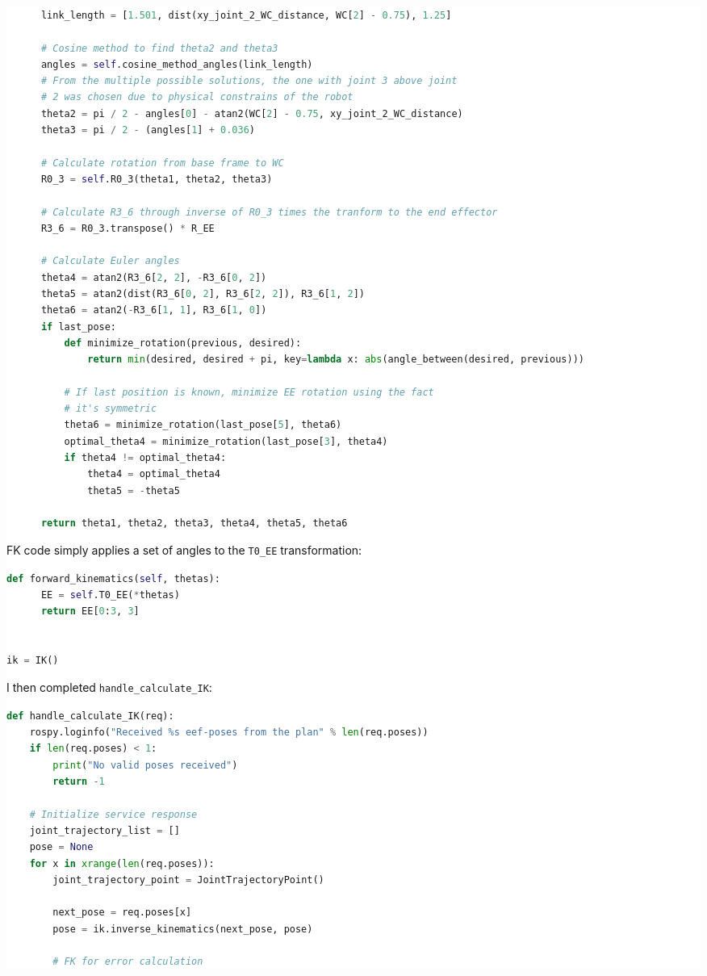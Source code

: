 ```python
      link_length = [1.501, dist(xy_joint_2_WC_distance, WC[2] - 0.75), 1.25]

      # Cosine method to find theta2 and theta3
      angles = self.cosine_method_angles(link_length)
      # From the multiple possible solutions, the one with joint 3 above joint
      # 2 was chosen due to physical constrains of the robot
      theta2 = pi / 2 - angles[0] - atan2(WC[2] - 0.75, xy_joint_2_WC_distance)
      theta3 = pi / 2 - (angles[1] + 0.036)

      # Calculate rotation from base frame to WC
      R0_3 = self.R0_3(theta1, theta2, theta3)

      # Calculate R3_6 through inverse of R0_3 times the tranform to the end effector
      R3_6 = R0_3.transpose() * R_EE

      # Calculate Euler angles
      theta4 = atan2(R3_6[2, 2], -R3_6[0, 2])
      theta5 = atan2(dist(R3_6[0, 2], R3_6[2, 2]), R3_6[1, 2])
      theta6 = atan2(-R3_6[1, 1], R3_6[1, 0])
      if last_pose:
          def minimize_rotation(previous, desired):
              return min(desired, desired + pi, key=lambda x: abs(angle_between(desired, previous)))

          # If last position is known, minimize EE rotation using the fact
          # it's symmetric
          theta6 = minimize_rotation(last_pose[5], theta6)
          optimal_theta4 = minimize_rotation(last_pose[3], theta4)
          if theta4 != optimal_theta4:
              theta4 = optimal_theta4
              theta5 = -theta5

      return theta1, theta2, theta3, theta4, theta5, theta6
```

FK code simply applies a set of angles to the `T0_EE` transformation:

```python
def forward_kinematics(self, thetas):
      EE = self.T0_EE(*thetas)
      return EE[0:3, 3]


ik = IK()
```

I then completed `handle_calculate_IK`:

```python
def handle_calculate_IK(req):
    rospy.loginfo("Received %s eef-poses from the plan" % len(req.poses))
    if len(req.poses) < 1:
        print("No valid poses received")
        return -1

    # Initialize service response
    joint_trajectory_list = []
    pose = None
    for x in xrange(len(req.poses)):
        joint_trajectory_point = JointTrajectoryPoint()

        next_pose = req.poses[x]
        pose = ik.inverse_kinematics(next_pose, pose)

        # FK for error calculation
```